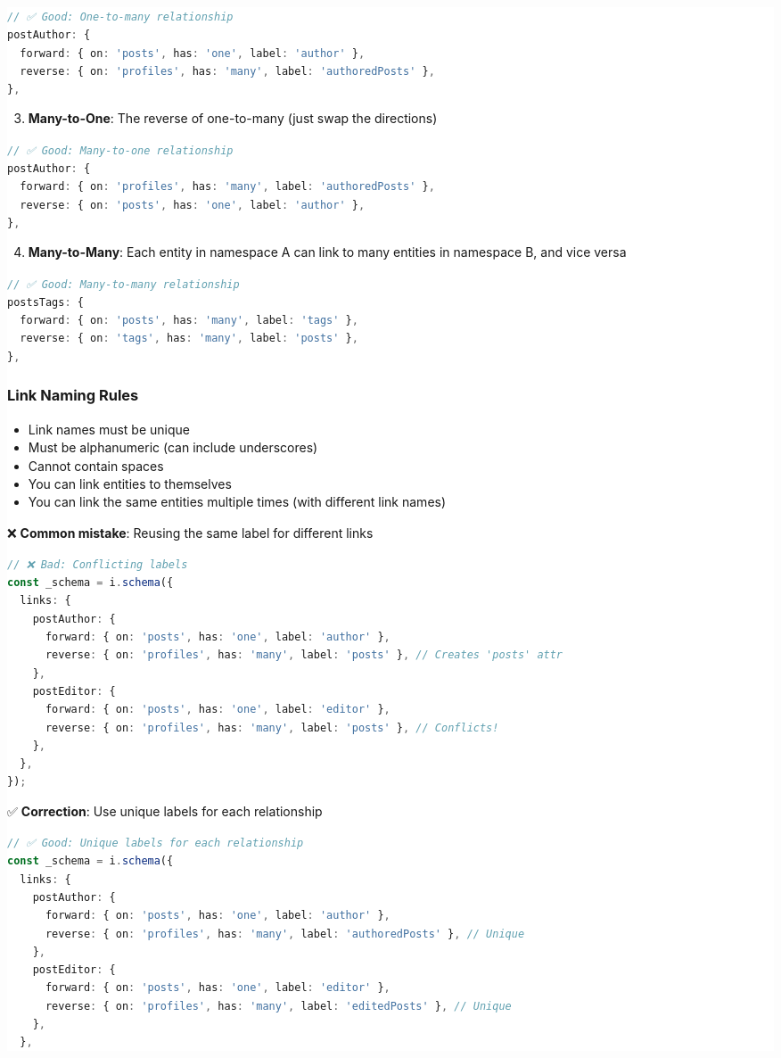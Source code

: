 ```typescript
// ✅ Good: One-to-many relationship
postAuthor: {
  forward: { on: 'posts', has: 'one', label: 'author' },
  reverse: { on: 'profiles', has: 'many', label: 'authoredPosts' },
},
```

3. **Many-to-One**: The reverse of one-to-many (just swap the directions)

```typescript
// ✅ Good: Many-to-one relationship
postAuthor: {
  forward: { on: 'profiles', has: 'many', label: 'authoredPosts' },
  reverse: { on: 'posts', has: 'one', label: 'author' },
},
```

4. **Many-to-Many**: Each entity in namespace A can link to many entities in namespace B, and vice versa

```typescript
// ✅ Good: Many-to-many relationship
postsTags: {
  forward: { on: 'posts', has: 'many', label: 'tags' },
  reverse: { on: 'tags', has: 'many', label: 'posts' },
},
```

### Link Naming Rules

- Link names must be unique
- Must be alphanumeric (can include underscores)
- Cannot contain spaces
- You can link entities to themselves
- You can link the same entities multiple times (with different link names)

❌ **Common mistake**: Reusing the same label for different links
```typescript
// ❌ Bad: Conflicting labels
const _schema = i.schema({
  links: {
    postAuthor: {
      forward: { on: 'posts', has: 'one', label: 'author' },
      reverse: { on: 'profiles', has: 'many', label: 'posts' }, // Creates 'posts' attr
    },
    postEditor: {
      forward: { on: 'posts', has: 'one', label: 'editor' },
      reverse: { on: 'profiles', has: 'many', label: 'posts' }, // Conflicts!
    },
  },
});
```

✅ **Correction**: Use unique labels for each relationship
```typescript
// ✅ Good: Unique labels for each relationship
const _schema = i.schema({
  links: {
    postAuthor: {
      forward: { on: 'posts', has: 'one', label: 'author' },
      reverse: { on: 'profiles', has: 'many', label: 'authoredPosts' }, // Unique
    },
    postEditor: {
      forward: { on: 'posts', has: 'one', label: 'editor' },
      reverse: { on: 'profiles', has: 'many', label: 'editedPosts' }, // Unique
    },
  },
```